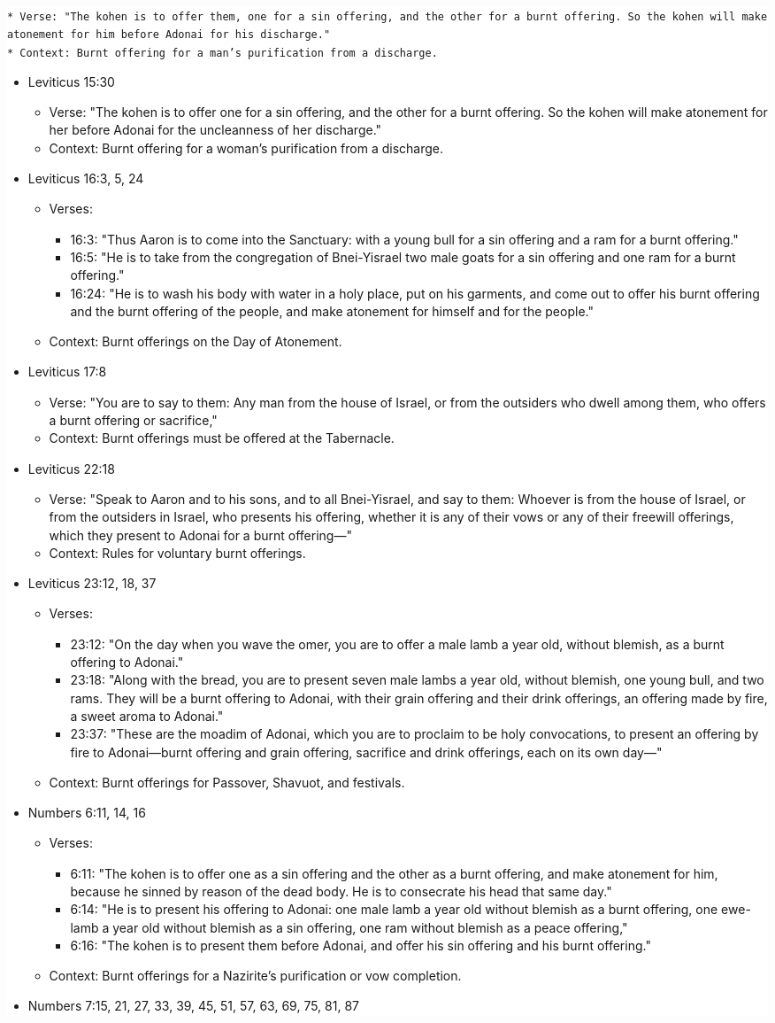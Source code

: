 	* Verse: "The kohen is to offer them, one for a sin offering, and the other for a burnt offering. So the kohen will make atonement for him before Adonai for his discharge."
	* Context: Burnt offering for a man’s purification from a discharge.
* Leviticus 15:30

	* Verse: "The kohen is to offer one for a sin offering, and the other for a burnt offering. So the kohen will make atonement for her before Adonai for the uncleanness of her discharge."
	* Context: Burnt offering for a woman’s purification from a discharge.
* Leviticus 16:3, 5, 24

	* Verses:

		* 16:3: "Thus Aaron is to come into the Sanctuary: with a young bull for a sin offering and a ram for a burnt offering."
		* 16:5: "He is to take from the congregation of Bnei-Yisrael two male goats for a sin offering and one ram for a burnt offering."
		* 16:24: "He is to wash his body with water in a holy place, put on his garments, and come out to offer his burnt offering and the burnt offering of the people, and make atonement for himself and for the people."
	* Context: Burnt offerings on the Day of Atonement.
* Leviticus 17:8

	* Verse: "You are to say to them: Any man from the house of Israel, or from the outsiders who dwell among them, who offers a burnt offering or sacrifice,"
	* Context: Burnt offerings must be offered at the Tabernacle.
* Leviticus 22:18

	* Verse: "Speak to Aaron and to his sons, and to all Bnei-Yisrael, and say to them: Whoever is from the house of Israel, or from the outsiders in Israel, who presents his offering, whether it is any of their vows or any of their freewill offerings, which they present to Adonai for a burnt offering—"
	* Context: Rules for voluntary burnt offerings.
* Leviticus 23:12, 18, 37

	* Verses:

		* 23:12: "On the day when you wave the omer, you are to offer a male lamb a year old, without blemish, as a burnt offering to Adonai."
		* 23:18: "Along with the bread, you are to present seven male lambs a year old, without blemish, one young bull, and two rams. They will be a burnt offering to Adonai, with their grain offering and their drink offerings, an offering made by fire, a sweet aroma to Adonai."
		* 23:37: "These are the moadim of Adonai, which you are to proclaim to be holy convocations, to present an offering by fire to Adonai—burnt offering and grain offering, sacrifice and drink offerings, each on its own day—"
	* Context: Burnt offerings for Passover, Shavuot, and festivals.
* Numbers 6:11, 14, 16

	* Verses:

		* 6:11: "The kohen is to offer one as a sin offering and the other as a burnt offering, and make atonement for him, because he sinned by reason of the dead body. He is to consecrate his head that same day."
		* 6:14: "He is to present his offering to Adonai: one male lamb a year old without blemish as a burnt offering, one ewe-lamb a year old without blemish as a sin offering, one ram without blemish as a peace offering,"
		* 6:16: "The kohen is to present them before Adonai, and offer his sin offering and his burnt offering."
	* Context: Burnt offerings for a Nazirite’s purification or vow completion.
* Numbers 7:15, 21, 27, 33, 39, 45, 51, 57, 63, 69, 75, 81, 87
